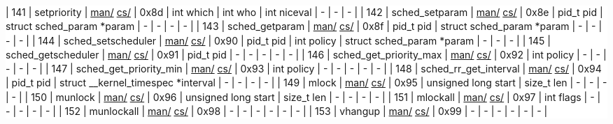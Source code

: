 | 141 | setpriority            |            [man/](https://man7.org/linux/man-pages/man2/setpriority.2.html) [cs/](https://source.chromium.org/search?ss=chromiumos&q=SYSCALL_DEFINE.*setpriority)            | 0x8d  | int which                         | int who                             | int niceval                                   | -                                       | -                                           | -                   |
| 142 | sched_setparam         |         [man/](https://man7.org/linux/man-pages/man2/sched_setparam.2.html) [cs/](https://source.chromium.org/search?ss=chromiumos&q=SYSCALL_DEFINE.*sched_setparam)         | 0x8e  | pid_t pid                         | struct sched_param *param           | -                                             | -                                       | -                                           | -                   |
| 143 | sched_getparam         |         [man/](https://man7.org/linux/man-pages/man2/sched_getparam.2.html) [cs/](https://source.chromium.org/search?ss=chromiumos&q=SYSCALL_DEFINE.*sched_getparam)         | 0x8f  | pid_t pid                         | struct sched_param *param           | -                                             | -                                       | -                                           | -                   |
| 144 | sched_setscheduler     |     [man/](https://man7.org/linux/man-pages/man2/sched_setscheduler.2.html) [cs/](https://source.chromium.org/search?ss=chromiumos&q=SYSCALL_DEFINE.*sched_setscheduler)     | 0x90  | pid_t pid                         | int policy                          | struct sched_param *param                     | -                                       | -                                           | -                   |
| 145 | sched_getscheduler     |     [man/](https://man7.org/linux/man-pages/man2/sched_getscheduler.2.html) [cs/](https://source.chromium.org/search?ss=chromiumos&q=SYSCALL_DEFINE.*sched_getscheduler)     | 0x91  | pid_t pid                         | -                                   | -                                             | -                                       | -                                           | -                   |
| 146 | sched_get_priority_max | [man/](https://man7.org/linux/man-pages/man2/sched_get_priority_max.2.html) [cs/](https://source.chromium.org/search?ss=chromiumos&q=SYSCALL_DEFINE.*sched_get_priority_max) | 0x92  | int policy                        | -                                   | -                                             | -                                       | -                                           | -                   |
| 147 | sched_get_priority_min | [man/](https://man7.org/linux/man-pages/man2/sched_get_priority_min.2.html) [cs/](https://source.chromium.org/search?ss=chromiumos&q=SYSCALL_DEFINE.*sched_get_priority_min) | 0x93  | int policy                        | -                                   | -                                             | -                                       | -                                           | -                   |
| 148 | sched_rr_get_interval  |  [man/](https://man7.org/linux/man-pages/man2/sched_rr_get_interval.2.html) [cs/](https://source.chromium.org/search?ss=chromiumos&q=SYSCALL_DEFINE.*sched_rr_get_interval)  | 0x94  | pid_t pid                         | struct __kernel_timespec *interval  | -                                             | -                                       | -                                           | -                   |
| 149 | mlock                  |                  [man/](https://man7.org/linux/man-pages/man2/mlock.2.html) [cs/](https://source.chromium.org/search?ss=chromiumos&q=SYSCALL_DEFINE.*mlock)                  | 0x95  | unsigned long start               | size_t len                          | -                                             | -                                       | -                                           | -                   |
| 150 | munlock                |                [man/](https://man7.org/linux/man-pages/man2/munlock.2.html) [cs/](https://source.chromium.org/search?ss=chromiumos&q=SYSCALL_DEFINE.*munlock)                | 0x96  | unsigned long start               | size_t len                          | -                                             | -                                       | -                                           | -                   |
| 151 | mlockall               |               [man/](https://man7.org/linux/man-pages/man2/mlockall.2.html) [cs/](https://source.chromium.org/search?ss=chromiumos&q=SYSCALL_DEFINE.*mlockall)               | 0x97  | int flags                         | -                                   | -                                             | -                                       | -                                           | -                   |
| 152 | munlockall             |             [man/](https://man7.org/linux/man-pages/man2/munlockall.2.html) [cs/](https://source.chromium.org/search?ss=chromiumos&q=SYSCALL_DEFINE.*munlockall)             | 0x98  | -                                 | -                                   | -                                             | -                                       | -                                           | -                   |
| 153 | vhangup                |                [man/](https://man7.org/linux/man-pages/man2/vhangup.2.html) [cs/](https://source.chromium.org/search?ss=chromiumos&q=SYSCALL_DEFINE.*vhangup)                | 0x99  | -                                 | -                                   | -                                             | -                                       | -                                           | -                   |